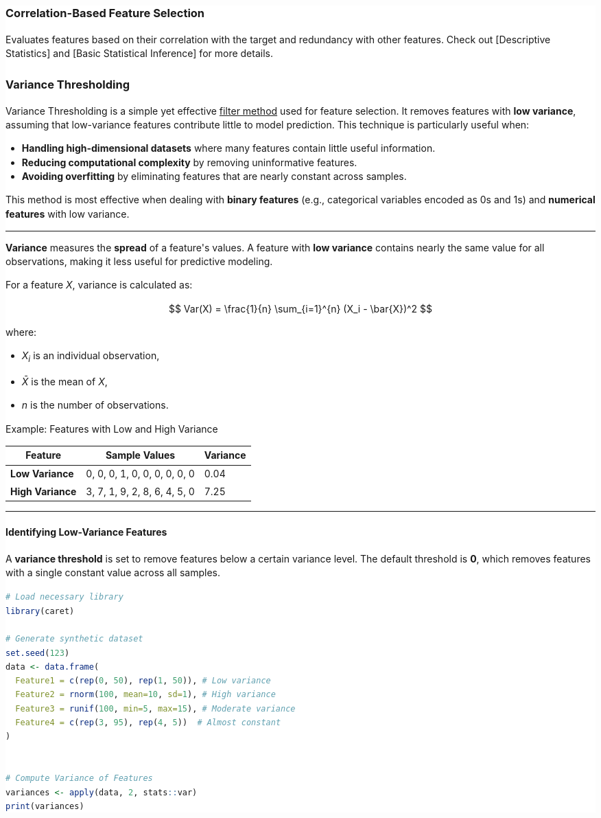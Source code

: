 ### Correlation-Based Feature Selection

Evaluates features based on their correlation with the target and redundancy with other features. Check out [Descriptive Statistics] and [Basic Statistical Inference] for more details.

### Variance Thresholding

Variance Thresholding is a simple yet effective [filter method](#sec-filter-methods) used for feature selection. It removes features with **low variance**, assuming that low-variance features contribute little to model prediction. This technique is particularly useful when:

-   **Handling high-dimensional datasets** where many features contain little useful information.
-   **Reducing computational complexity** by removing uninformative features.
-   **Avoiding overfitting** by eliminating features that are nearly constant across samples.

This method is most effective when dealing with **binary features** (e.g., categorical variables encoded as 0s and 1s) and **numerical features** with low variance.

------------------------------------------------------------------------

**Variance** measures the **spread** of a feature's values. A feature with **low variance** contains nearly the same value for all observations, making it less useful for predictive modeling.

For a feature $X$, variance is calculated as:

$$
Var(X) = \frac{1}{n} \sum_{i=1}^{n} (X_i - \bar{X})^2
$$

where:

-   $X_i$ is an individual observation,

-   $\bar{X}$ is the mean of $X$,

-   $n$ is the number of observations.

Example: Features with Low and High Variance

| Feature           | Sample Values                | Variance |
|-------------------|------------------------------|----------|
| **Low Variance**  | 0, 0, 0, 1, 0, 0, 0, 0, 0, 0 | 0.04     |
| **High Variance** | 3, 7, 1, 9, 2, 8, 6, 4, 5, 0 | 7.25     |

------------------------------------------------------------------------

#### Identifying Low-Variance Features

A **variance threshold** is set to remove features below a certain variance level. The default threshold is **0**, which removes features with a single constant value across all samples.


```r
# Load necessary library
library(caret)

# Generate synthetic dataset
set.seed(123)
data <- data.frame(
  Feature1 = c(rep(0, 50), rep(1, 50)), # Low variance
  Feature2 = rnorm(100, mean=10, sd=1), # High variance
  Feature3 = runif(100, min=5, max=15), # Moderate variance
  Feature4 = c(rep(3, 95), rep(4, 5))  # Almost constant
)


# Compute Variance of Features
variances <- apply(data, 2, stats::var)
print(variances)
```